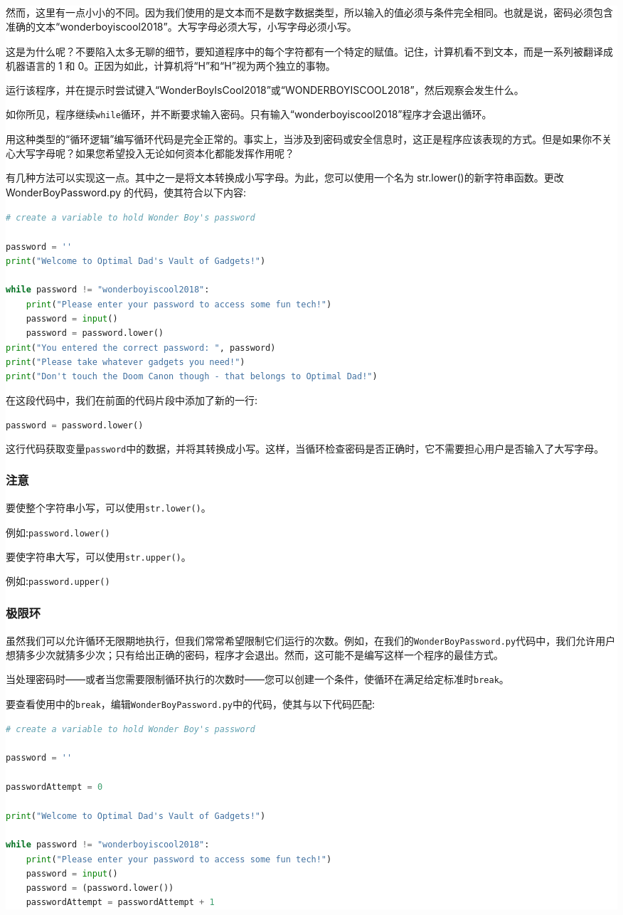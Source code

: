 然而，这里有一点小小的不同。因为我们使用的是文本而不是数字数据类型，所以输入的值必须与条件完全相同。也就是说，密码必须包含准确的文本“wonderboyiscool2018”。大写字母必须大写，小写字母必须小写。

这是为什么呢？不要陷入太多无聊的细节，要知道程序中的每个字符都有一个特定的赋值。记住，计算机看不到文本，而是一系列被翻译成机器语言的 1 和 0。正因为如此，计算机将“H”和“H”视为两个独立的事物。

运行该程序，并在提示时尝试键入“WonderBoyIsCool2018”或“WONDERBOYISCOOL2018”，然后观察会发生什么。

如你所见，程序继续`while`循环，并不断要求输入密码。只有输入“wonderboyiscool2018”程序才会退出循环。

用这种类型的“循环逻辑”编写循环代码是完全正常的。事实上，当涉及到密码或安全信息时，这正是程序应该表现的方式。但是如果你不关心大写字母呢？如果您希望投入无论如何资本化都能发挥作用呢？

有几种方法可以实现这一点。其中之一是将文本转换成小写字母。为此，您可以使用一个名为 str.lower()的新字符串函数。更改 WonderBoyPassword.py 的代码，使其符合以下内容:

```py
# create a variable to hold Wonder Boy's password

password = ''
print("Welcome to Optimal Dad's Vault of Gadgets!")

while password != "wonderboyiscool2018":
    print("Please enter your password to access some fun tech!")
    password = input()
    password = password.lower()
print("You entered the correct password: ", password)
print("Please take whatever gadgets you need!")
print("Don't touch the Doom Canon though - that belongs to Optimal Dad!")

```

在这段代码中，我们在前面的代码片段中添加了新的一行:

```py
password = password.lower()

```

这行代码获取变量`password`中的数据，并将其转换成小写。这样，当循环检查密码是否正确时，它不需要担心用户是否输入了大写字母。

### 注意

要使整个字符串小写，可以使用`str.lower()`。

例如:`password.lower()`

要使字符串大写，可以使用`str.upper()`。

例如:`password.upper()`

### 极限环

虽然我们可以允许循环无限期地执行，但我们常常希望限制它们运行的次数。例如，在我们的`WonderBoyPassword.py`代码中，我们允许用户想猜多少次就猜多少次；只有给出正确的密码，程序才会退出。然而，这可能不是编写这样一个程序的最佳方式。

当处理密码时——或者当您需要限制循环执行的次数时——您可以创建一个条件，使循环在满足给定标准时`break`。

要查看使用中的`break`，编辑`WonderBoyPassword.py`中的代码，使其与以下代码匹配:

```py
# create a variable to hold Wonder Boy's password

password = ''

passwordAttempt = 0

print("Welcome to Optimal Dad's Vault of Gadgets!")

while password != "wonderboyiscool2018":
    print("Please enter your password to access some fun tech!")
    password = input()
    password = (password.lower())
    passwordAttempt = passwordAttempt + 1
```